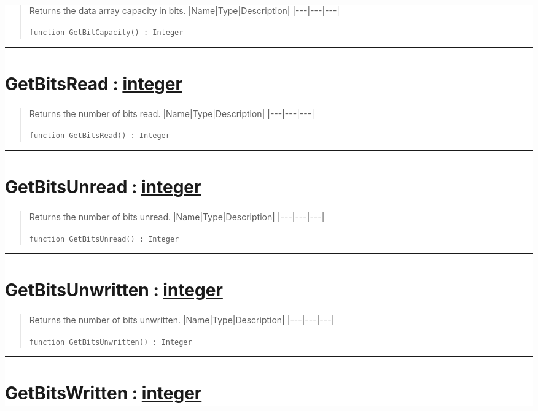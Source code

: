 > Returns the data array capacity in bits.
> |Name|Type|Description|
> |---|---|---|
> ``` lang=cpp, name=Zilch
> function GetBitCapacity() : Integer
> ``` 


---  
 #  GetBitsRead : [integer](https://github.com/ArendDanielek/ZeroDocsTest/blob/master/code_reference/zilch_base_types/integer.markdown)

> Returns the number of bits read.
> |Name|Type|Description|
> |---|---|---|
> ``` lang=cpp, name=Zilch
> function GetBitsRead() : Integer
> ``` 


---  
 #  GetBitsUnread : [integer](https://github.com/ArendDanielek/ZeroDocsTest/blob/master/code_reference/zilch_base_types/integer.markdown)

> Returns the number of bits unread.
> |Name|Type|Description|
> |---|---|---|
> ``` lang=cpp, name=Zilch
> function GetBitsUnread() : Integer
> ``` 


---  
 #  GetBitsUnwritten : [integer](https://github.com/ArendDanielek/ZeroDocsTest/blob/master/code_reference/zilch_base_types/integer.markdown)

> Returns the number of bits unwritten.
> |Name|Type|Description|
> |---|---|---|
> ``` lang=cpp, name=Zilch
> function GetBitsUnwritten() : Integer
> ``` 


---  
 #  GetBitsWritten : [integer](https://github.com/ArendDanielek/ZeroDocsTest/blob/master/code_reference/zilch_base_types/integer.markdown)
